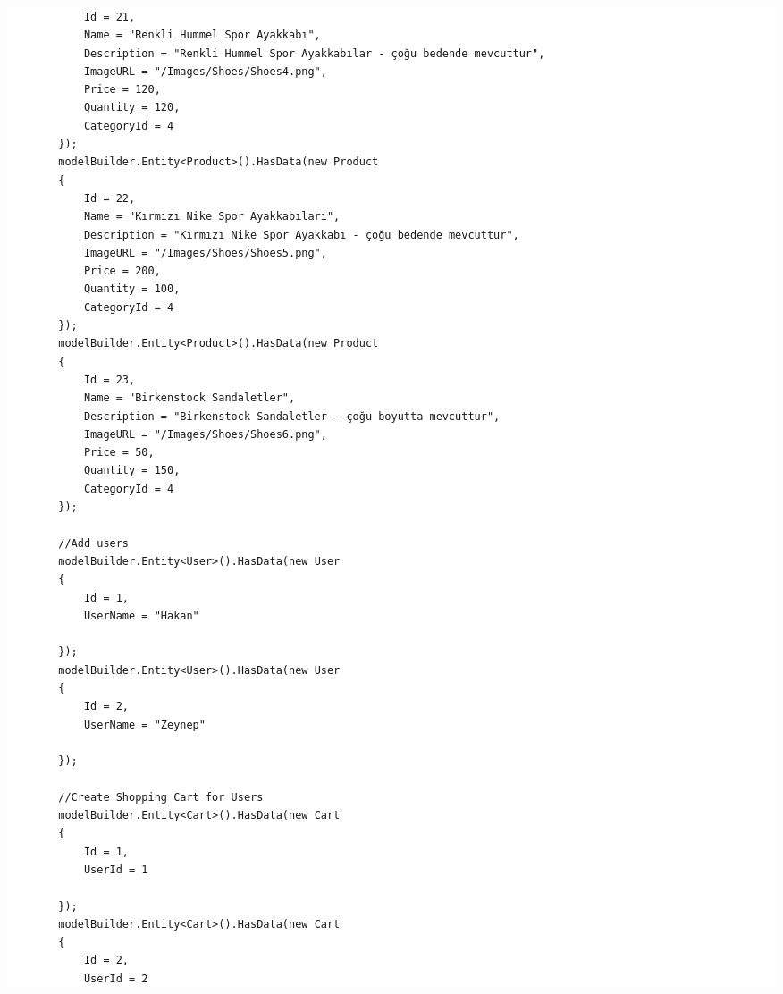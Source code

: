                 Id = 21,
                Name = "Renkli Hummel Spor Ayakkabı",
                Description = "Renkli Hummel Spor Ayakkabılar - çoğu bedende mevcuttur",
                ImageURL = "/Images/Shoes/Shoes4.png",
                Price = 120,
                Quantity = 120,
                CategoryId = 4
            });
            modelBuilder.Entity<Product>().HasData(new Product
            {
                Id = 22,
                Name = "Kırmızı Nike Spor Ayakkabıları",
                Description = "Kırmızı Nike Spor Ayakkabı - çoğu bedende mevcuttur",
                ImageURL = "/Images/Shoes/Shoes5.png",
                Price = 200,
                Quantity = 100,
                CategoryId = 4
            });
            modelBuilder.Entity<Product>().HasData(new Product
            {
                Id = 23,
                Name = "Birkenstock Sandaletler",
                Description = "Birkenstock Sandaletler - çoğu boyutta mevcuttur",
                ImageURL = "/Images/Shoes/Shoes6.png",
                Price = 50,
                Quantity = 150,
                CategoryId = 4
            });

            //Add users
            modelBuilder.Entity<User>().HasData(new User
            {
                Id = 1,
                UserName = "Hakan"

            });
            modelBuilder.Entity<User>().HasData(new User
            {
                Id = 2,
                UserName = "Zeynep"

            });

            //Create Shopping Cart for Users
            modelBuilder.Entity<Cart>().HasData(new Cart
            {
                Id = 1,
                UserId = 1

            });
            modelBuilder.Entity<Cart>().HasData(new Cart
            {
                Id = 2,
                UserId = 2
